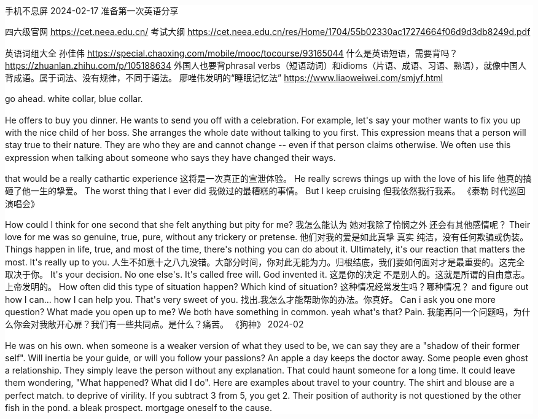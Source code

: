 手机不息屏
2024-02-17 准备第一次英语分享


四六级官网 https://cet.neea.edu.cn/ 考试大纲 https://cet.neea.edu.cn/res/Home/1704/55b02330ac17274664f06d9d3db8249d.pdf

英语词组大全 孙佳伟 https://special.chaoxing.com/mobile/mooc/tocourse/93165044
什么是英语短语，需要背吗？ https://zhuanlan.zhihu.com/p/105188634
外国人也要背phrasal verbs（短语动词）和idioms（片语、成语、习语、熟语），就像中国人背成语。属于词法、没有规律，不同于语法。
廖唯伟发明的“睡眠记忆法” https://www.liaoweiwei.com/smjyf.html


go ahead.
white collar, blue collar.

He offers to buy you dinner. He wants to send you off with a celebration.
For example, let's say your mother wants to fix you up with the nice child of her boss.
She arranges the whole date without talking to you first.
This expression means that a person will stay true to their nature. They are who they are and cannot change -- even if that person claims otherwise. We often use this expression when talking about someone who says they have changed their ways.


that would be a really cathartic experience
这将是一次真正的宣泄体验。
He really screws things up with the love of his life
他真的搞砸了他一生的挚爱。
The worst thing that I ever did
我做过的最糟糕的事情。
But I keep cruising
但我依然我行我素。
《泰勒 时代巡回演唱会》


How could I think for one second that she felt anything but pity for me?
我怎么能认为 她对我除了怜悯之外 还会有其他感情呢？
Their love for me was so genuine, true, pure, without any trickery or pretense.
他们对我的爱是如此真挚 真实 纯洁，没有任何欺骗或伪装。
Things happen in life, true, and most of the time, there's nothing you can do about it.
Ultimately, it's our reaction that matters the most. It's really up to you.
人生不如意十之八九没错。大部分时间，你对此无能为力。归根结底，我们要如何面对才是最重要的。这完全取决于你。
It's your decision. No one else's. It's called free will. God invented it.
这是你的决定 不是别人的。这就是所谓的自由意志。上帝发明的。
How often did this type of situation happen? Which kind of situation?
这种情况经常发生吗？哪种情况？
and figure out how I can... how I can help you. That's very sweet of you.
找出.我怎么才能帮助你的办法。你真好。
Can i ask you one more question? What made you open up to me? We both have something in common. yeah what's that? Pain.
我能再问一个问题吗，为什么你会对我敞开心扉？我们有一些共同点。是什么？痛苦。
《狗神》
2024-02


He was on his own.
when someone is a weaker version of what they used to be, we can say they are a "shadow of their former self".
Will inertia be your guide, or will you follow your passions?
An apple a day keeps the doctor away.
Some people even ghost a relationship. They simply leave the person without any explanation. That could haunt someone for a long time. It could leave them wondering, "What happened? What did I do".
Here are examples about travel to your country.
The shirt and blouse are a perfect match.
to deprive of virility.
If you subtract 3 from 5, you get 2.
Their position of authority is not questioned by the other fish in the pond.
a bleak prospect.
mortgage oneself to the cause.